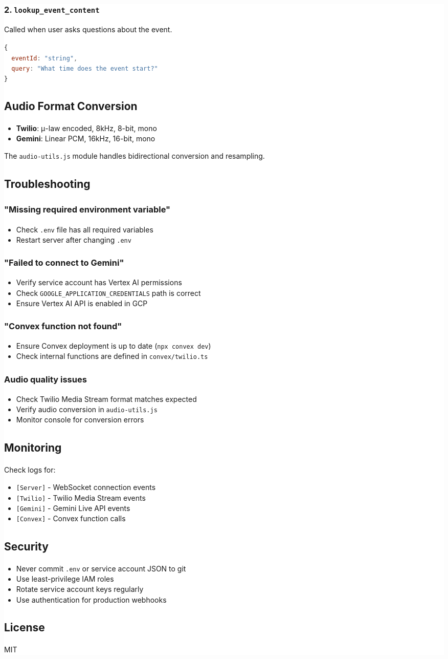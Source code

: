 ### 2. `lookup_event_content`

Called when user asks questions about the event.

```javascript
{
  eventId: "string",
  query: "What time does the event start?"
}
```

## Audio Format Conversion

- **Twilio**: μ-law encoded, 8kHz, 8-bit, mono
- **Gemini**: Linear PCM, 16kHz, 16-bit, mono

The `audio-utils.js` module handles bidirectional conversion and resampling.

## Troubleshooting

### "Missing required environment variable"
- Check `.env` file has all required variables
- Restart server after changing `.env`

### "Failed to connect to Gemini"
- Verify service account has Vertex AI permissions
- Check `GOOGLE_APPLICATION_CREDENTIALS` path is correct
- Ensure Vertex AI API is enabled in GCP

### "Convex function not found"
- Ensure Convex deployment is up to date (`npx convex dev`)
- Check internal functions are defined in `convex/twilio.ts`

### Audio quality issues
- Check Twilio Media Stream format matches expected
- Verify audio conversion in `audio-utils.js`
- Monitor console for conversion errors

## Monitoring

Check logs for:
- `[Server]` - WebSocket connection events
- `[Twilio]` - Twilio Media Stream events
- `[Gemini]` - Gemini Live API events
- `[Convex]` - Convex function calls

## Security

- Never commit `.env` or service account JSON to git
- Use least-privilege IAM roles
- Rotate service account keys regularly
- Use authentication for production webhooks

## License

MIT
